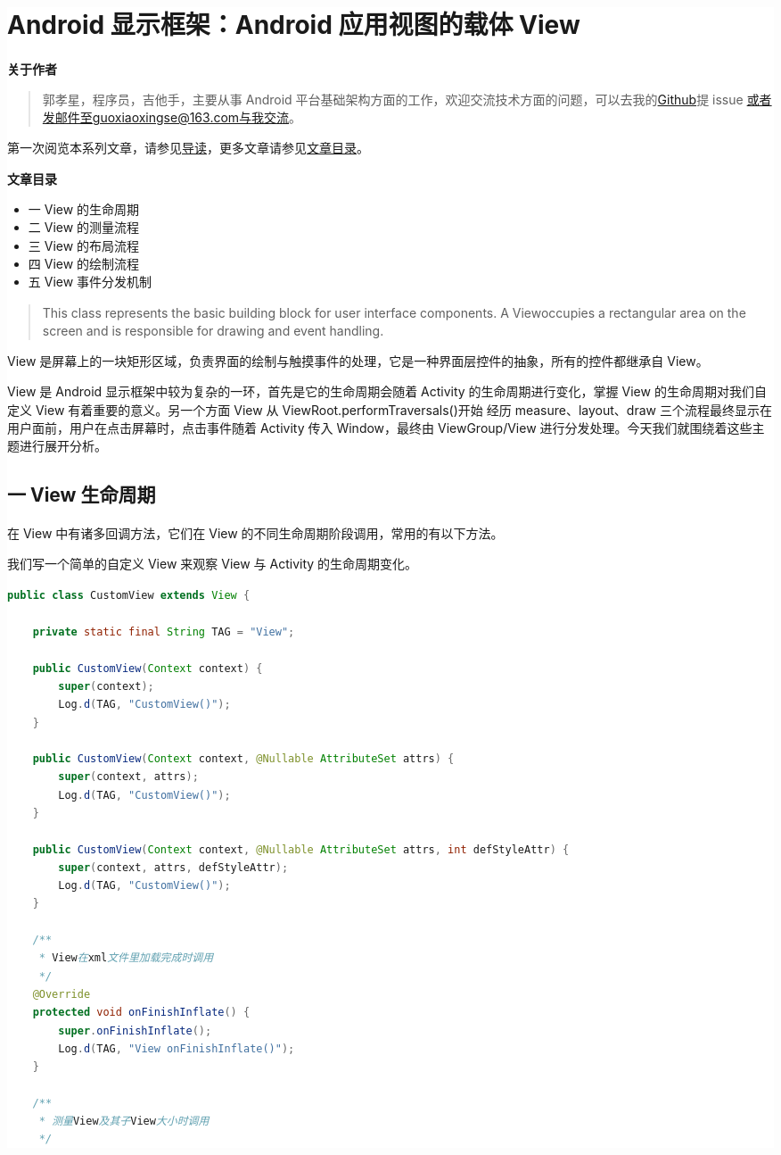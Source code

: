# Android 显示框架：Android 应用视图的载体 View

**关于作者**

> 郭孝星，程序员，吉他手，主要从事 Android 平台基础架构方面的工作，欢迎交流技术方面的问题，可以去我的[Github](https://github.com/guoxiaoxing)提 issue 或者发邮件至guoxiaoxingse@163.com与我交流。

第一次阅览本系列文章，请参见[导读](./doc/导读.md)，更多文章请参见[文章目录](./README.md)。

**文章目录**

- 一 View 的生命周期
- 二 View 的测量流程
- 三 View 的布局流程
- 四 View 的绘制流程
- 五 View 事件分发机制

> This class represents the basic building block for user interface components. A Viewoccupies a rectangular area on the screen and is
> responsible for drawing and event handling.

View 是屏幕上的一块矩形区域，负责界面的绘制与触摸事件的处理，它是一种界面层控件的抽象，所有的控件都继承自 View。

View 是 Android 显示框架中较为复杂的一环，首先是它的生命周期会随着 Activity 的生命周期进行变化，掌握 View 的生命周期对我们自定义 View 有着重要的意义。另一个方面 View 从 ViewRoot.performTraversals()开始
经历 measure、layout、draw 三个流程最终显示在用户面前，用户在点击屏幕时，点击事件随着 Activity 传入 Window，最终由 ViewGroup/View 进行分发处理。今天我们就围绕着这些主题进行展开分析。

## 一 View 生命周期

在 View 中有诸多回调方法，它们在 View 的不同生命周期阶段调用，常用的有以下方法。

我们写一个简单的自定义 View 来观察 View 与 Activity 的生命周期变化。

```java
public class CustomView extends View {

    private static final String TAG = "View";

    public CustomView(Context context) {
        super(context);
        Log.d(TAG, "CustomView()");
    }

    public CustomView(Context context, @Nullable AttributeSet attrs) {
        super(context, attrs);
        Log.d(TAG, "CustomView()");
    }

    public CustomView(Context context, @Nullable AttributeSet attrs, int defStyleAttr) {
        super(context, attrs, defStyleAttr);
        Log.d(TAG, "CustomView()");
    }

    /**
     * View在xml文件里加载完成时调用
     */
    @Override
    protected void onFinishInflate() {
        super.onFinishInflate();
        Log.d(TAG, "View onFinishInflate()");
    }

    /**
     * 测量View及其子View大小时调用
     */
```